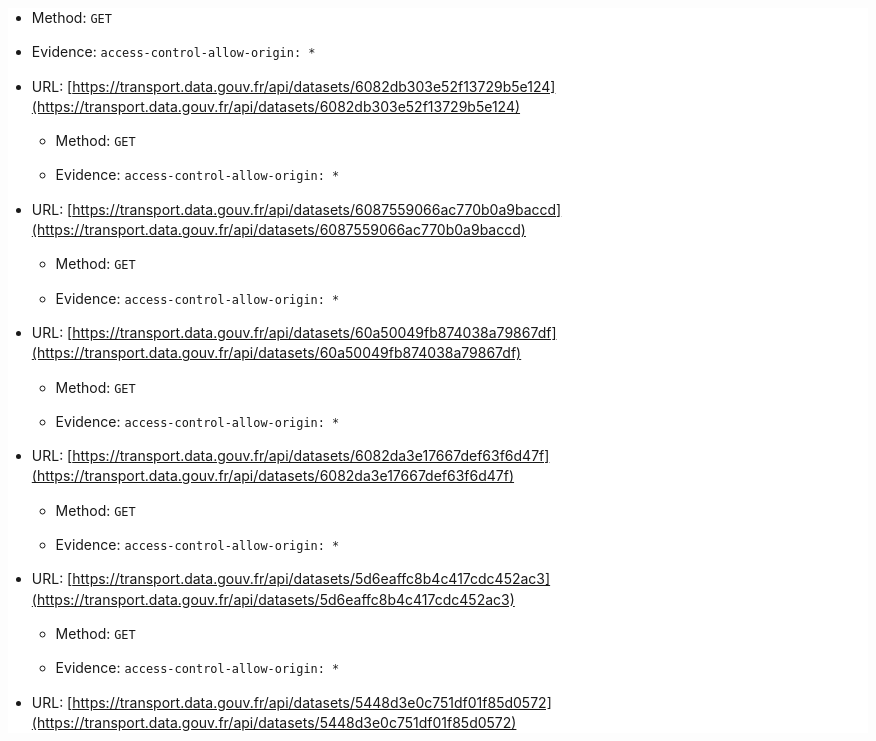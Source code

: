   
  * Method: `GET`
  
  
  * Evidence: `access-control-allow-origin: *`
  
  
  
  
* URL: [https://transport.data.gouv.fr/api/datasets/6082db303e52f13729b5e124](https://transport.data.gouv.fr/api/datasets/6082db303e52f13729b5e124)
  
  
  * Method: `GET`
  
  
  * Evidence: `access-control-allow-origin: *`
  
  
  
  
* URL: [https://transport.data.gouv.fr/api/datasets/6087559066ac770b0a9baccd](https://transport.data.gouv.fr/api/datasets/6087559066ac770b0a9baccd)
  
  
  * Method: `GET`
  
  
  * Evidence: `access-control-allow-origin: *`
  
  
  
  
* URL: [https://transport.data.gouv.fr/api/datasets/60a50049fb874038a79867df](https://transport.data.gouv.fr/api/datasets/60a50049fb874038a79867df)
  
  
  * Method: `GET`
  
  
  * Evidence: `access-control-allow-origin: *`
  
  
  
  
* URL: [https://transport.data.gouv.fr/api/datasets/6082da3e17667def63f6d47f](https://transport.data.gouv.fr/api/datasets/6082da3e17667def63f6d47f)
  
  
  * Method: `GET`
  
  
  * Evidence: `access-control-allow-origin: *`
  
  
  
  
* URL: [https://transport.data.gouv.fr/api/datasets/5d6eaffc8b4c417cdc452ac3](https://transport.data.gouv.fr/api/datasets/5d6eaffc8b4c417cdc452ac3)
  
  
  * Method: `GET`
  
  
  * Evidence: `access-control-allow-origin: *`
  
  
  
  
* URL: [https://transport.data.gouv.fr/api/datasets/5448d3e0c751df01f85d0572](https://transport.data.gouv.fr/api/datasets/5448d3e0c751df01f85d0572)
  
  